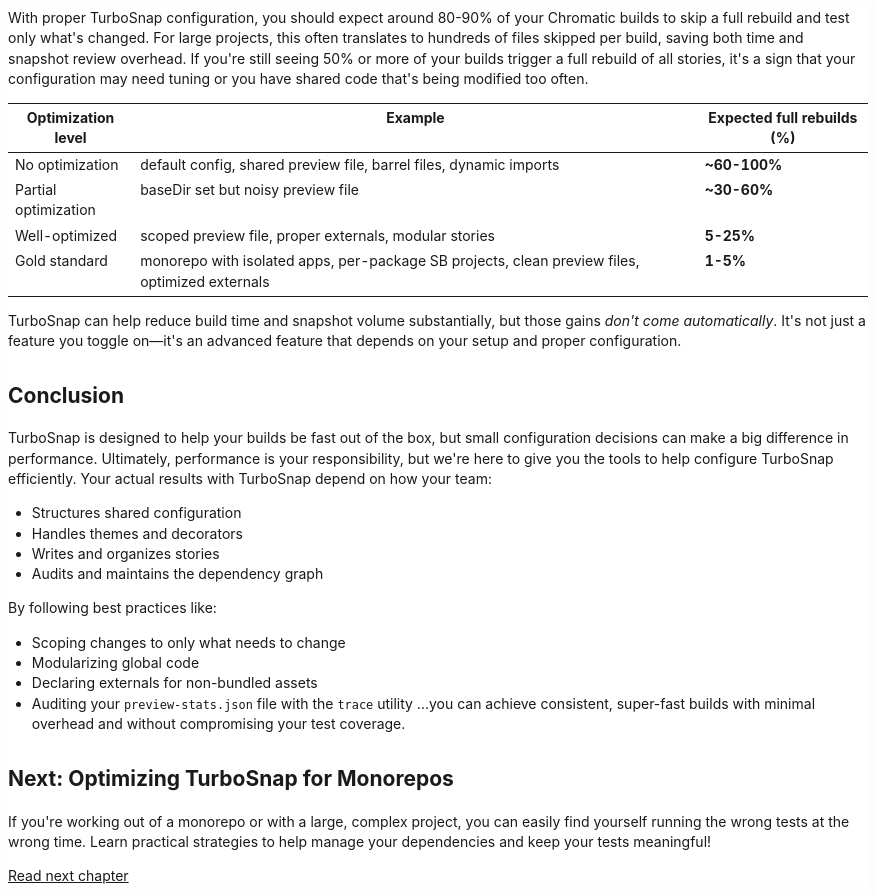 With proper TurboSnap configuration, you should expect around 80-90% of your Chromatic builds to skip a full rebuild and test only what's changed. For large projects, this often translates to hundreds of files skipped per build, saving both time and snapshot review overhead. If you're still seeing 50% or more of your builds trigger a full rebuild of all stories, it's a sign that your configuration may need tuning or you have shared code that's being modified too often.

| Optimization level   | Example                                                                                        | Expected full rebuilds (%) |
| -------------------- | ---------------------------------------------------------------------------------------------- | -------------------------- |
| No optimization      | default config, shared preview file, barrel files, dynamic imports                             | **~60-100%**               |
| Partial optimization | baseDir set but noisy preview file                                                             | **~30-60%**                |
| Well-optimized       | scoped preview file, proper externals, modular stories                                         | **5-25%**                  |
| Gold standard        | monorepo with isolated apps, per-package SB projects, clean preview files, optimized externals | **1-5%**                   |

TurboSnap can help reduce build time and snapshot volume substantially, but those gains _don't come automatically_. It's not just a feature you toggle on—it's an advanced feature that depends on your setup and proper configuration.

## Conclusion

TurboSnap is designed to help your builds be fast out of the box, but small configuration decisions can make a big difference in performance. Ultimately, performance is your responsibility, but we're here to give you the tools to help configure TurboSnap efficiently. Your actual results with TurboSnap depend on how your team:

- Structures shared configuration
- Handles themes and decorators
- Writes and organizes stories
- Audits and maintains the dependency graph

By following best practices like:

- Scoping changes to only what needs to change
- Modularizing global code
- Declaring externals for non-bundled assets
- Auditing your `preview-stats.json` file with the `trace` utility
  ...you can achieve consistent, super-fast builds with minimal overhead and without compromising your test coverage.

## Next: Optimizing TurboSnap for Monorepos

If you're working out of a monorepo or with a large, complex project, you can easily find yourself running the wrong tests at the wrong time. Learn practical strategies to help manage your dependencies and keep your tests meaningful!

<a class="btn primary round" href="/docs/turbosnap-for-monorepos">Read next chapter</a>
